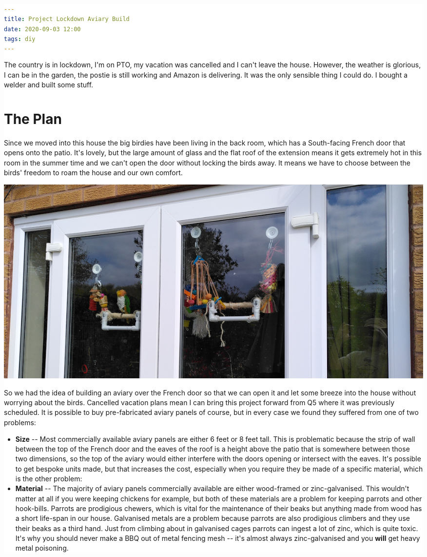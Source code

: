 ```yaml
---
title: Project Lockdown Aviary Build
date: 2020-09-03 12:00
tags: diy
---
```


The country is in lockdown, I'm on PTO, my vacation was cancelled and I can't leave the house. However, the weather is glorious, I can be in the garden, the postie is still working and Amazon is delivering. It was the only sensible thing I could do. I bought a welder and built some stuff.

# The Plan

Since we moved into this house the big birdies have been living in the back room, which has a South-facing French door that opens onto the patio. It's lovely, but the large amount of glass and the flat roof of the extension means it gets extremely hot in this room in the summer time and we can't open the door without locking the birds away. It means we have to choose between the birds' freedom to roam the house and our own comfort.

<a href="/assets/images/diy/15-french-doors.jpg">![Wistful longing for an outdoor space.](/assets/images/diy/15-french-doors_small.jpg)</a>

So we had the idea of building an aviary over the French door so that we can open it and let some breeze into the house without worrying about the birds. Cancelled vacation plans mean I can bring this project forward from Q5 where it was previously scheduled. It is possible to buy pre-fabricated aviary panels of course, but in every case we found they suffered from one of two problems:

* **Size** -- Most commercially available aviary panels are either 6 feet or 8 feet tall. This is problematic because the strip of wall between the top of the French door and the eaves of the roof is a height above the patio that is somewhere between those two dimensions, so the top of the aviary would either interfere with the doors opening or intersect with the eaves. It's possible to get bespoke units made, but that increases the cost, especially when you require they be made of a specific material, which is the other problem:
* **Material** -- The majority of aviary panels commercially available are either wood-framed or zinc-galvanised. This wouldn't matter at all if you were keeping chickens for example, but both of these materials are a problem for keeping parrots and other hook-bills. Parrots are prodigious chewers, which is vital for the maintenance of their beaks but anything made from wood has a short life-span in our house. Galvanised metals are a problem because parrots are also prodigious climbers and they use their beaks as a third hand. Just from climbing about in galvanised cages parrots can ingest a lot of zinc, which is quite toxic. It's why you should never make a BBQ out of metal fencing mesh -- it's almost always zinc-galvanised and you **will** get heavy metal poisoning.
